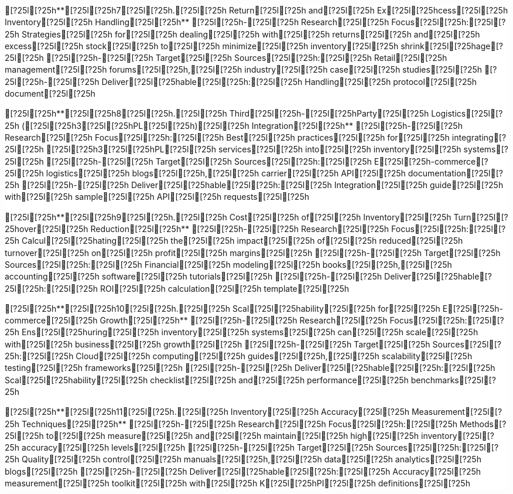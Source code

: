 [?25l[?25h**[?25l[?25h7[?25l[?25h.[?25l[?25h Return[?25l[?25h and[?25l[?25h Ex[?25l[?25hcess[?25l[?25h Inventory[?25l[?25h Handling[?25l[?25h**
[?25l[?25h-[?25l[?25h Research[?25l[?25h Focus[?25l[?25h:[?25l[?25h Strategies[?25l[?25h for[?25l[?25h dealing[?25l[?25h with[?25l[?25h returns[?25l[?25h and[?25l[?25h excess[?25l[?25h stock[?25l[?25h to[?25l[?25h minimize[?25l[?25h inventory[?25l[?25h shrink[?25l[?25hage[?25l[?25h
[?25l[?25h-[?25l[?25h Target[?25l[?25h Sources[?25l[?25h:[?25l[?25h Retail[?25l[?25h management[?25l[?25h forums[?25l[?25h,[?25l[?25h industry[?25l[?25h case[?25l[?25h studies[?25l[?25h
[?25l[?25h-[?25l[?25h Deliver[?25l[?25hable[?25l[?25h:[?25l[?25h Handling[?25l[?25h protocol[?25l[?25h document[?25l[?25h

[?25l[?25h**[?25l[?25h8[?25l[?25h.[?25l[?25h Third[?25l[?25h-[?25l[?25hParty[?25l[?25h Logistics[?25l[?25h ([?25l[?25h3[?25l[?25hPL[?25l[?25h)[?25l[?25h Integration[?25l[?25h**
[?25l[?25h-[?25l[?25h Research[?25l[?25h Focus[?25l[?25h:[?25l[?25h Best[?25l[?25h practices[?25l[?25h for[?25l[?25h integrating[?25l[?25h [?25l[?25h3[?25l[?25hPL[?25l[?25h services[?25l[?25h into[?25l[?25h inventory[?25l[?25h systems[?25l[?25h
[?25l[?25h-[?25l[?25h Target[?25l[?25h Sources[?25l[?25h:[?25l[?25h E[?25l[?25h-commerce[?25l[?25h logistics[?25l[?25h blogs[?25l[?25h,[?25l[?25h carrier[?25l[?25h API[?25l[?25h documentation[?25l[?25h
[?25l[?25h-[?25l[?25h Deliver[?25l[?25hable[?25l[?25h:[?25l[?25h Integration[?25l[?25h guide[?25l[?25h with[?25l[?25h sample[?25l[?25h API[?25l[?25h requests[?25l[?25h

[?25l[?25h**[?25l[?25h9[?25l[?25h.[?25l[?25h Cost[?25l[?25h of[?25l[?25h Inventory[?25l[?25h Turn[?25l[?25hover[?25l[?25h Reduction[?25l[?25h**
[?25l[?25h-[?25l[?25h Research[?25l[?25h Focus[?25l[?25h:[?25l[?25h Calcul[?25l[?25hating[?25l[?25h the[?25l[?25h impact[?25l[?25h of[?25l[?25h reduced[?25l[?25h turnover[?25l[?25h on[?25l[?25h profit[?25l[?25h margins[?25l[?25h
[?25l[?25h-[?25l[?25h Target[?25l[?25h Sources[?25l[?25h:[?25l[?25h Financial[?25l[?25h modeling[?25l[?25h books[?25l[?25h,[?25l[?25h accounting[?25l[?25h software[?25l[?25h tutorials[?25l[?25h
[?25l[?25h-[?25l[?25h Deliver[?25l[?25hable[?25l[?25h:[?25l[?25h ROI[?25l[?25h calculation[?25l[?25h template[?25l[?25h

[?25l[?25h**[?25l[?25h10[?25l[?25h.[?25l[?25h Scal[?25l[?25hability[?25l[?25h for[?25l[?25h E[?25l[?25h-commerce[?25l[?25h Growth[?25l[?25h**
[?25l[?25h-[?25l[?25h Research[?25l[?25h Focus[?25l[?25h:[?25l[?25h Ens[?25l[?25huring[?25l[?25h inventory[?25l[?25h systems[?25l[?25h can[?25l[?25h scale[?25l[?25h with[?25l[?25h business[?25l[?25h growth[?25l[?25h
[?25l[?25h-[?25l[?25h Target[?25l[?25h Sources[?25l[?25h:[?25l[?25h Cloud[?25l[?25h computing[?25l[?25h guides[?25l[?25h,[?25l[?25h scalability[?25l[?25h testing[?25l[?25h frameworks[?25l[?25h
[?25l[?25h-[?25l[?25h Deliver[?25l[?25hable[?25l[?25h:[?25l[?25h Scal[?25l[?25hability[?25l[?25h checklist[?25l[?25h and[?25l[?25h performance[?25l[?25h benchmarks[?25l[?25h

[?25l[?25h**[?25l[?25h11[?25l[?25h.[?25l[?25h Inventory[?25l[?25h Accuracy[?25l[?25h Measurement[?25l[?25h Techniques[?25l[?25h**
[?25l[?25h-[?25l[?25h Research[?25l[?25h Focus[?25l[?25h:[?25l[?25h Methods[?25l[?25h to[?25l[?25h measure[?25l[?25h and[?25l[?25h maintain[?25l[?25h high[?25l[?25h inventory[?25l[?25h accuracy[?25l[?25h levels[?25l[?25h
[?25l[?25h-[?25l[?25h Target[?25l[?25h Sources[?25l[?25h:[?25l[?25h Quality[?25l[?25h control[?25l[?25h manuals[?25l[?25h,[?25l[?25h data[?25l[?25h analytics[?25l[?25h blogs[?25l[?25h
[?25l[?25h-[?25l[?25h Deliver[?25l[?25hable[?25l[?25h:[?25l[?25h Accuracy[?25l[?25h measurement[?25l[?25h toolkit[?25l[?25h with[?25l[?25h K[?25l[?25hPI[?25l[?25h definitions[?25l[?25h
